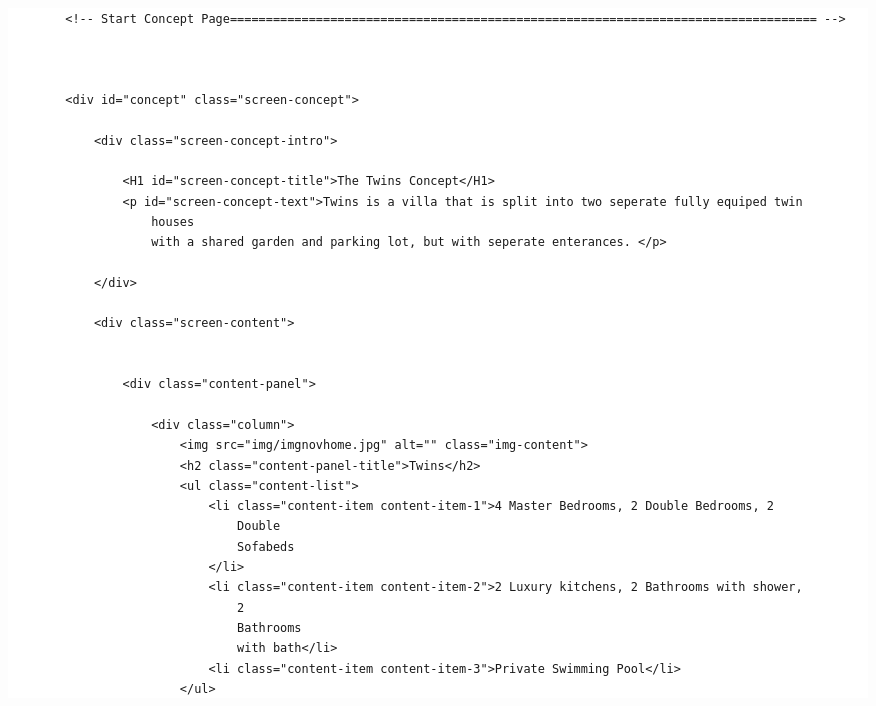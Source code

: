             <!-- Start Concept Page================================================================================== -->



            <div id="concept" class="screen-concept">

                <div class="screen-concept-intro">

                    <H1 id="screen-concept-title">The Twins Concept</H1>
                    <p id="screen-concept-text">Twins is a villa that is split into two seperate fully equiped twin
                        houses
                        with a shared garden and parking lot, but with seperate enterances. </p>

                </div>

                <div class="screen-content">


                    <div class="content-panel">

                        <div class="column">
                            <img src="img/imgnovhome.jpg" alt="" class="img-content">
                            <h2 class="content-panel-title">Twins</h2>
                            <ul class="content-list">
                                <li class="content-item content-item-1">4 Master Bedrooms, 2 Double Bedrooms, 2
                                    Double
                                    Sofabeds
                                </li>
                                <li class="content-item content-item-2">2 Luxury kitchens, 2 Bathrooms with shower,
                                    2
                                    Bathrooms
                                    with bath</li>
                                <li class="content-item content-item-3">Private Swimming Pool</li>
                            </ul>
